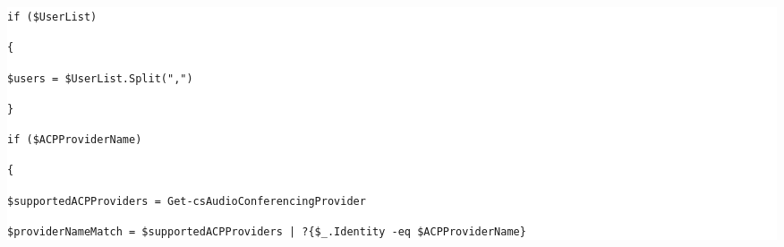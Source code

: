 
  
    
    
> 
  ```
  if ($UserList)
  ```


  
    
    
> 
  ```
  {
  ```


  
    
    
> 
  ```
  $users = $UserList.Split(",")
  ```


  
    
    
> 
  ```
  }
  ```


  
    
    
> 
  ```
  if ($ACPProviderName)
  ```


  
    
    
> 
  ```
  {
  ```


  
    
    
> 
  ```
  $supportedACPProviders = Get-csAudioConferencingProvider
  ```


  
    
    
> 
  ```
  $providerNameMatch = $supportedACPProviders | ?{$_.Identity -eq $ACPProviderName}
  ```
